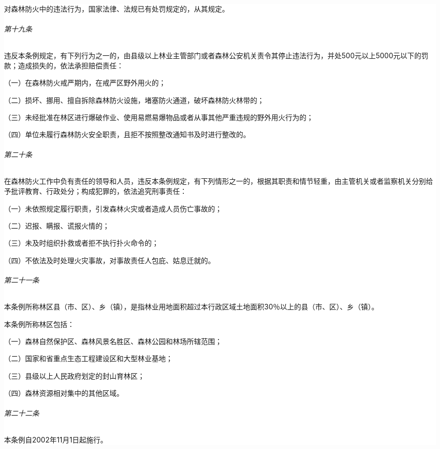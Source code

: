 对森林防火中的违法行为，国家法律、法规已有处罚规定的，从其规定。

###### 第十九条

违反本条例规定，有下列行为之一的，由县级以上林业主管部门或者森林公安机关责令其停止违法行为，并处500元以上5000元以下的罚款；造成损失的，依法承担赔偿责任：

（一）在森林防火戒严期内，在戒严区野外用火的；

（二）损坏、挪用、擅自拆除森林防火设施，堵塞防火通道，破坏森林防火林带的；

（三）未经批准在林区进行爆破作业、使用易燃易爆物品或者从事其他严重违规的野外用火行为的；

（四）单位未履行森林防火安全职责，且拒不按照整改通知书及时进行整改的。

###### 第二十条

在森林防火工作中负有责任的领导和人员，违反本条例规定，有下列情形之一的，根据其职责和情节轻重，由主管机关或者监察机关分别给予批评教育、行政处分；构成犯罪的，依法追究刑事责任：

（一）未依照规定履行职责，引发森林火灾或者造成人员伤亡事故的；

（二）迟报、瞒报、谎报火情的；

（三）未及时组织扑救或者拒不执行扑火命令的；

（四）不依法及时处理火灾事故，对事故责任人包庇、姑息迁就的。

###### 第二十一条

本条例所称林区县（市、区）、乡（镇），是指林业用地面积超过本行政区域土地面积30％以上的县（市、区）、乡（镇）。

本条例所称林区包括：

（一）森林自然保护区、森林风景名胜区、森林公园和林场所辖范围；

（二）国家和省重点生态工程建设区和大型林业基地；

（三）县级以上人民政府划定的封山育林区；

（四）森林资源相对集中的其他区域。

###### 第二十二条

本条例自2002年11月1日起施行。
